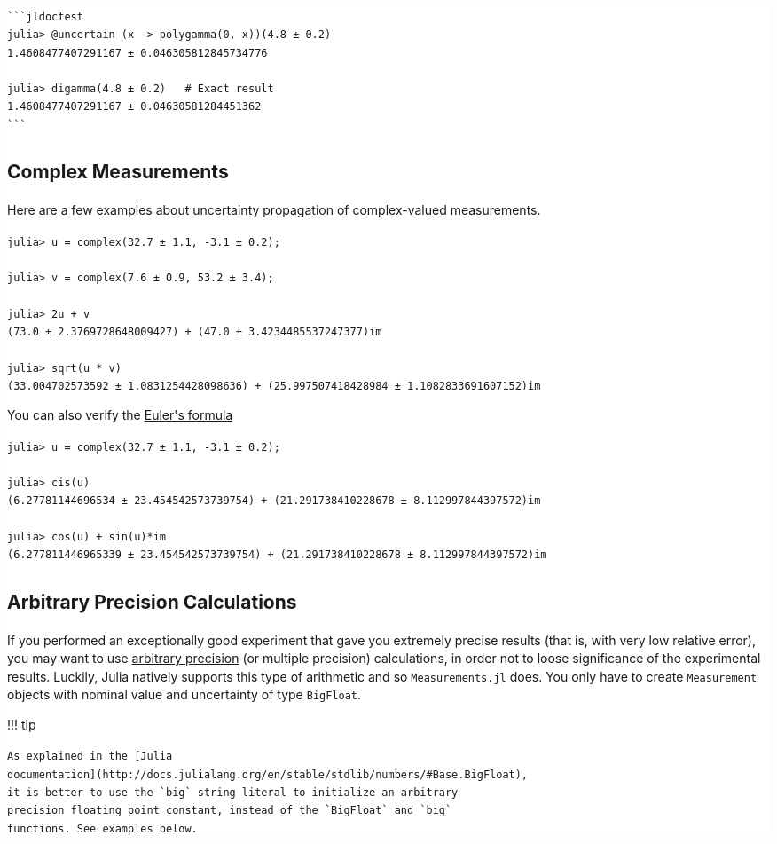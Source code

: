     ```jldoctest
    julia> @uncertain (x -> polygamma(0, x))(4.8 ± 0.2)
    1.4608477407291167 ± 0.046305812845734776

    julia> digamma(4.8 ± 0.2)   # Exact result
    1.4608477407291167 ± 0.04630581284451362
    ```
Complex Measurements
--------------------

Here are a few examples about uncertainty propagation of complex-valued
measurements.


```jldoctest
julia> u = complex(32.7 ± 1.1, -3.1 ± 0.2);

julia> v = complex(7.6 ± 0.9, 53.2 ± 3.4);

julia> 2u + v
(73.0 ± 2.3769728648009427) + (47.0 ± 3.4234485537247377)im

julia> sqrt(u * v)
(33.004702573592 ± 1.0831254428098636) + (25.997507418428984 ± 1.1082833691607152)im
```

You can also verify the [Euler's
formula](https://en.wikipedia.org/wiki/Euler%27s_formula)

```jldoctest
julia> u = complex(32.7 ± 1.1, -3.1 ± 0.2);

julia> cis(u)
(6.27781144696534 ± 23.454542573739754) + (21.291738410228678 ± 8.112997844397572)im

julia> cos(u) + sin(u)*im
(6.277811446965339 ± 23.454542573739754) + (21.291738410228678 ± 8.112997844397572)im
```

Arbitrary Precision Calculations
--------------------------------

If you performed an exceptionally good experiment that gave you
extremely precise results (that is, with very low relative error), you
may want to use [arbitrary
precision](http://docs.julialang.org/en/stable/manual/integers-and-floating-point-numbers/#arbitrary-precision-arithmetic)
(or multiple precision) calculations, in order not to loose significance
of the experimental results. Luckily, Julia natively supports this type
of arithmetic and so `Measurements.jl` does. You only have to create
`Measurement` objects with nominal value and uncertainty of type
`BigFloat`.

!!! tip

    As explained in the [Julia
    documentation](http://docs.julialang.org/en/stable/stdlib/numbers/#Base.BigFloat),
    it is better to use the `big` string literal to initialize an arbitrary
    precision floating point constant, instead of the `BigFloat` and `big`
    functions. See examples below.
